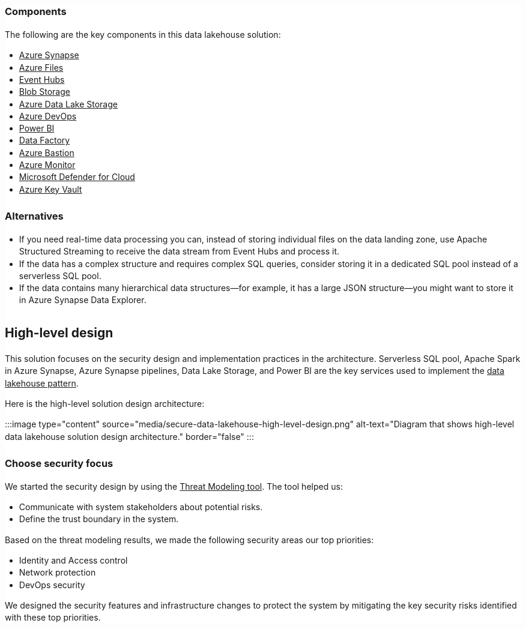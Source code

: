### Components

The following are the key components in this data lakehouse solution:

- [Azure Synapse](https://azure.microsoft.com/services/synapse-analytics)
- [Azure Files](https://azure.microsoft.com/services/storage/files)
- [Event Hubs](https://azure.microsoft.com/services/event-hubs)
- [Blob Storage](https://azure.microsoft.com/services/storage/blobs)
- [Azure Data Lake Storage](https://azure.microsoft.com/services/storage/data-lake-storage)
- [Azure DevOps](https://azure.microsoft.com/services/devops)
- [Power BI](https://powerbi.microsoft.com/what-is-power-bi)
- [Data Factory](https://azure.microsoft.com/services/data-factory)
- [Azure Bastion](https://azure.microsoft.com/services/azure-bastion)
- [Azure Monitor](https://azure.microsoft.com/services/monitor)
- [Microsoft Defender for Cloud](https://azure.microsoft.com/services/defender-for-cloud)
- [Azure Key Vault](https://azure.microsoft.com/services/key-vault)

### Alternatives

- If you need real-time data processing you can, instead of storing individual files on the data landing zone, use Apache Structured Streaming to receive the data stream from Event Hubs and process it.
- If the data has a complex structure and requires complex SQL queries, consider storing it in a dedicated SQL pool instead of a serverless SQL pool.
- If the data contains many hierarchical data structures—for example, it has a large JSON structure—you might want to store it in Azure Synapse Data Explorer.

## High-level design

This solution focuses on the security design and implementation practices in the architecture. Serverless SQL pool, Apache Spark in Azure Synapse, Azure Synapse pipelines, Data Lake Storage, and Power BI are the key services used to implement the [data lakehouse pattern](https://blog.starburst.io/part-2-of-current-data-patterns-blog-series-data-lakehouse).

Here is the high-level solution design architecture:

:::image type="content" source="media/secure-data-lakehouse-high-level-design.png" alt-text="Diagram that shows high-level data lakehouse solution design architecture." border="false" :::

### Choose security focus

We started the security design by using the [Threat Modeling tool](https://www.microsoft.com/securityengineering/sdl/threatmodeling). The tool helped us:

- Communicate with system stakeholders about potential risks.
- Define the trust boundary in the system.

Based on the threat modeling results, we made the following security areas our top priorities:

- Identity and Access control
- Network protection
- DevOps security

We designed the security features and infrastructure changes to protect the system by mitigating the key security risks identified with these top priorities.
